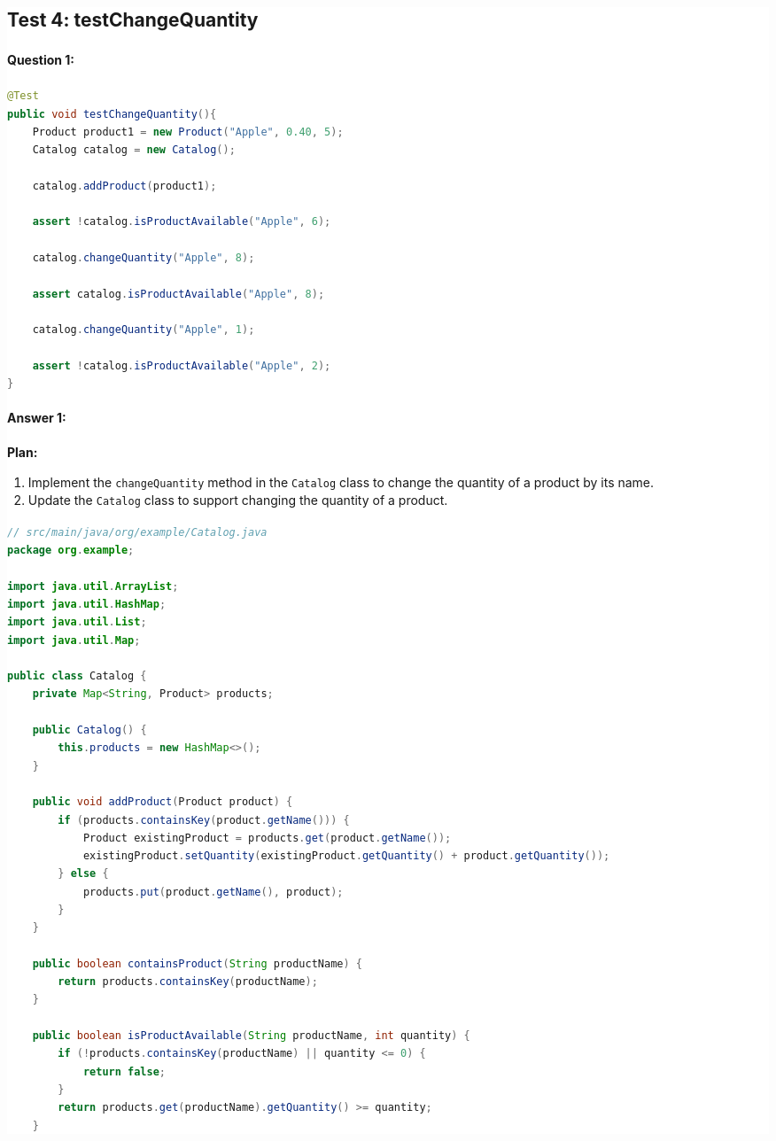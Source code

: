 ## Test 4: testChangeQuantity
#### Question 1:
```java
@Test
public void testChangeQuantity(){
    Product product1 = new Product("Apple", 0.40, 5);
    Catalog catalog = new Catalog();

    catalog.addProduct(product1);

    assert !catalog.isProductAvailable("Apple", 6);

    catalog.changeQuantity("Apple", 8);

    assert catalog.isProductAvailable("Apple", 8);

    catalog.changeQuantity("Apple", 1);

    assert !catalog.isProductAvailable("Apple", 2);
}
```

#### Answer 1:
**Plan:**
1. Implement the `changeQuantity` method in the `Catalog` class to change the quantity of a product by its name.
2. Update the `Catalog` class to support changing the quantity of a product.

```java
// src/main/java/org/example/Catalog.java
package org.example;

import java.util.ArrayList;
import java.util.HashMap;
import java.util.List;
import java.util.Map;

public class Catalog {
    private Map<String, Product> products;

    public Catalog() {
        this.products = new HashMap<>();
    }

    public void addProduct(Product product) {
        if (products.containsKey(product.getName())) {
            Product existingProduct = products.get(product.getName());
            existingProduct.setQuantity(existingProduct.getQuantity() + product.getQuantity());
        } else {
            products.put(product.getName(), product);
        }
    }

    public boolean containsProduct(String productName) {
        return products.containsKey(productName);
    }

    public boolean isProductAvailable(String productName, int quantity) {
        if (!products.containsKey(productName) || quantity <= 0) {
            return false;
        }
        return products.get(productName).getQuantity() >= quantity;
    }
```
